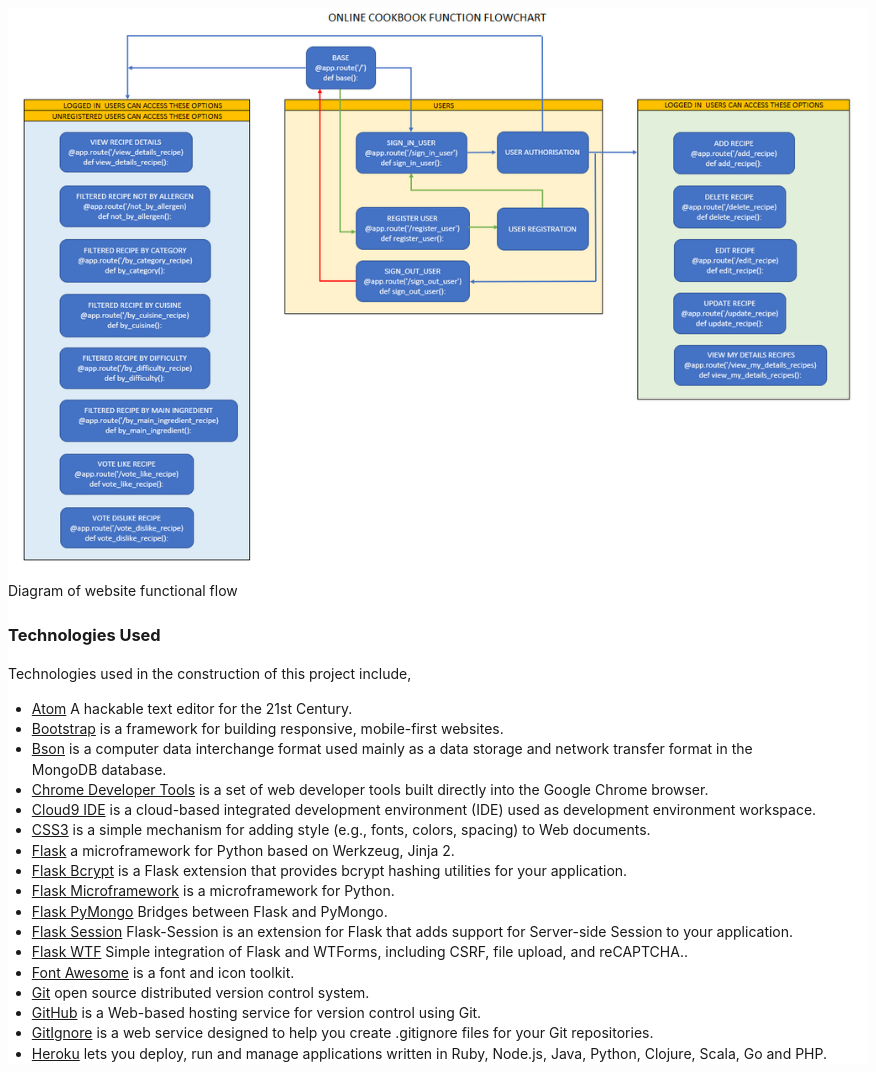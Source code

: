 ![Functional flow](static/wireframe/functional_flow.png)
<br> Diagram of website functional flow  

### Technologies Used
Technologies used in the construction of this project include,  
* [Atom](https://atom.io/) A hackable text editor for the 21st Century.
* [Bootstrap](https://getbootstrap.com/) is a framework for building responsive, mobile-first websites.
* [Bson](http://bsonspec.org/) is a computer data interchange format used mainly as a data storage and network transfer format in the MongoDB database.
* [Chrome Developer Tools]() is a set of web developer tools built directly into the Google Chrome browser.
* [Cloud9 IDE](https://aws.amazon.com/cloud9/) is a cloud-based integrated development environment (IDE) used as development environment workspace.
* [CSS3](https://www.w3.org/Style/CSS/Overview.en.html) is a simple mechanism for adding style (e.g., fonts, colors, spacing) to Web documents.
* [Flask](https://flask-bcrypt.readthedocs.io/en/latest/) a microframework for Python based on Werkzeug, Jinja 2.
* [Flask Bcrypt](https://flask-bcrypt.readthedocs.io/en/latest/) is a Flask extension that provides bcrypt hashing utilities for your application.
* [Flask Microframework](http://flask.pocoo.org/) is a microframework for Python.
* [Flask PyMongo](https://flask-pymongo.readthedocs.io/en/latest/) Bridges between Flask and PyMongo.
* [Flask Session](http://flask.pocoo.org/docs/1.0/api/#flask.session) Flask-Session is an extension for Flask that adds support for Server-side Session to your application.
* [Flask WTF](https://flask-wtf.readthedocs.io/en/stable/) Simple integration of Flask and WTForms, including CSRF, file upload, and reCAPTCHA..
* [Font Awesome](https://fontawesome.com/) is a font and icon toolkit.
* [Git](https://git-scm.com/) open source distributed version control system.
* [GitHub](https://github.com/) is a Web-based hosting service for version control using Git.
* [GitIgnore](https://www.gitignore.io/) is a web service designed to help you create .gitignore files for your Git repositories.
* [Heroku](https://www.heroku.com/) lets you deploy, run and manage applications written in Ruby, Node.js, Java, Python, Clojure, Scala, Go and PHP.